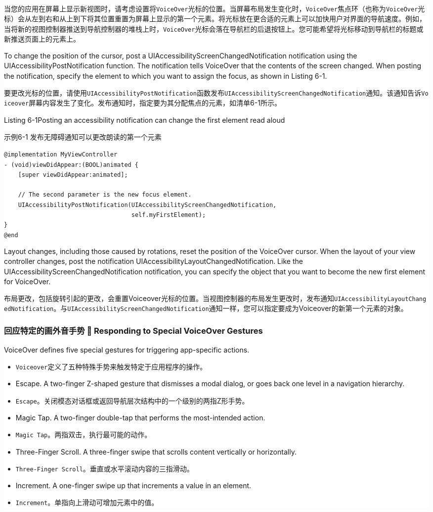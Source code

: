 当您的应用在屏幕上显示新视图时，请考虑设置将`VoiceOver`光标的位置。当屏幕布局发生变化时，`VoiceOver`焦点环（也称为`VoiceOver`光标）会从左到右和从上到下将其位置重置为屏幕上显示的第一个元素。将光标放在更合适的元素上可以加快用户对界面的导航速度。例如，当将新的视图控制器推送到导航控制器的堆栈上时，`VoiceOver`光标会落在导航栏的后退按钮上。您可能希望将光标移动到导航栏的标题或新推送页面上的元素上。

To change the position of the cursor, post a UIAccessibilityScreenChangedNotification notification using the UIAccessibilityPostNotification function. The notification tells VoiceOver that the contents of the screen changed. When posting the notification, specify the element to which you want to assign the focus, as shown in Listing 6-1.

要更改光标的位置，请使用`UIAccessibilityPostNotification`函数发布`UIAccessibilityScreenChangedNotification`通知。该通知告诉`Voiceover`屏幕内容发生了变化。发布通知时，指定要为其分配焦点的元素，如清单6-1所示。

Listing 6-1Posting an accessibility notification can change the first element read aloud

示例6-1 发布无障碍通知可以更改朗读的第一个元素

```objc
@implementation MyViewController
- (void)viewDidAppear:(BOOL)animated {
    [super viewDidAppear:animated];
 
    // The second parameter is the new focus element.
    UIAccessibilityPostNotification(UIAccessibilityScreenChangedNotification,
                                    self.myFirstElement);
}
@end
```

Layout changes, including those caused by rotations, reset the position of the VoiceOver cursor. When the layout of your view controller changes, post the notification UIAccessibilityLayoutChangedNotification. Like the UIAccessibilityScreenChangedNotification notification, you can specify the object that you want to become the new first element for VoiceOver.

布局更改，包括旋转引起的更改，会重置Voiceover光标的位置。当视图控制器的布局发生更改时，发布通知`UIAccessibilityLayoutChangedNotification`。与`UIAccessibilityScreenChangedNotification`通知一样，您可以指定要成为Voiceover的新第一个元素的对象。

### 回应特定的画外音手势 🍟 Responding to Special VoiceOver Gestures

VoiceOver defines five special gestures for triggering app-specific actions.

* `Voiceover`定义了五种特殊手势来触发特定于应用程序的操作。

* Escape. A two-finger Z-shaped gesture that dismisses a modal dialog, or goes back one level in a navigation hierarchy.

* `Escape`。关闭模态对话框或返回导航层次结构中的一个级别的两指Z形手势。

* Magic Tap. A two-finger double-tap that performs the most-intended action.

* `Magic Tap`。两指双击，执行最可能的动作。

* Three-Finger Scroll. A three-finger swipe that scrolls content vertically or horizontally.

* `Three-Finger Scroll`。垂直或水平滚动内容的三指滑动。

* Increment. A one-finger swipe up that increments a value in an element.

* `Increment`。单指向上滑动可增加元素中的值。
